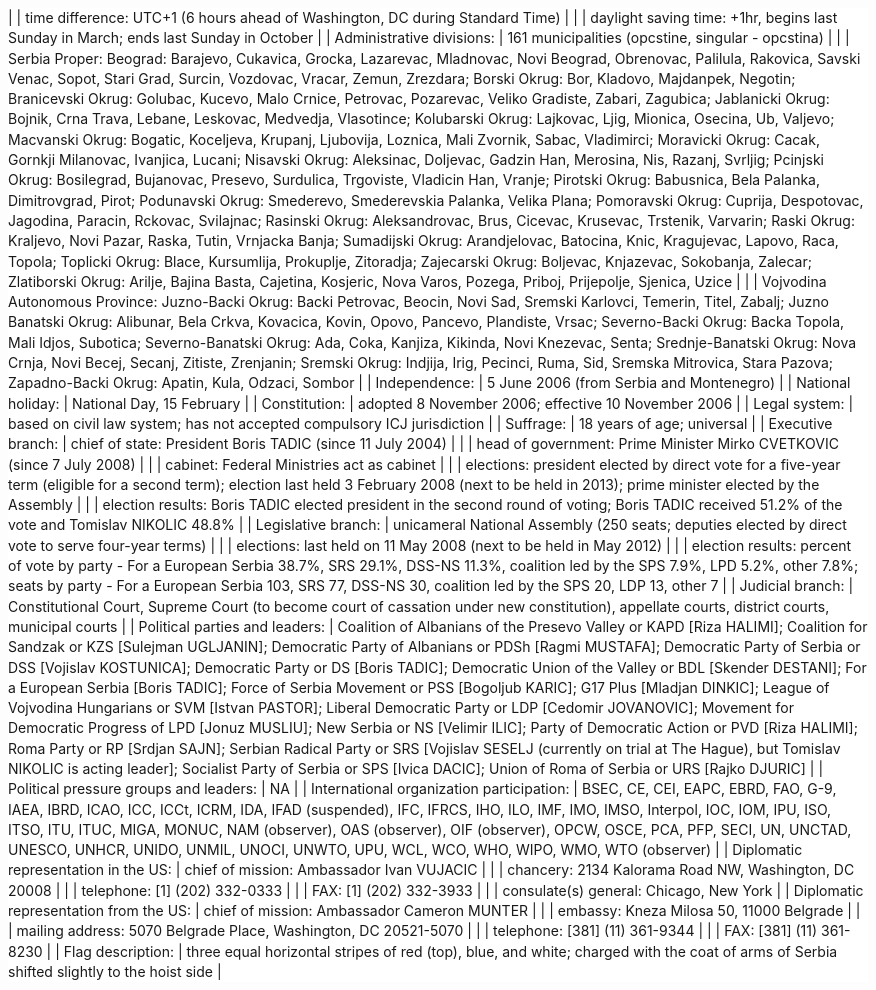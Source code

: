 | | time difference: UTC+1 (6 hours ahead of Washington, DC during Standard Time) |
| | daylight saving time: +1hr, begins last Sunday in March; ends last Sunday in October |
| Administrative divisions: | 161 municipalities (opcstine, singular - opcstina) |
| | Serbia Proper: Beograd: Barajevo, Cukavica, Grocka, Lazarevac, Mladnovac, Novi Beograd, Obrenovac, Palilula, Rakovica, Savski Venac, Sopot, Stari Grad, Surcin, Vozdovac, Vracar, Zemun, Zrezdara; Borski Okrug: Bor, Kladovo, Majdanpek, Negotin; Branicevski Okrug: Golubac, Kucevo, Malo Crnice, Petrovac, Pozarevac, Veliko Gradiste, Zabari, Zagubica; Jablanicki Okrug: Bojnik, Crna Trava, Lebane, Leskovac, Medvedja, Vlasotince; Kolubarski Okrug: Lajkovac, Ljig, Mionica, Osecina, Ub, Valjevo; Macvanski Okrug: Bogatic, Koceljeva, Krupanj, Ljubovija, Loznica, Mali Zvornik, Sabac, Vladimirci; Moravicki Okrug: Cacak, Gornkji Milanovac, Ivanjica, Lucani; Nisavski Okrug: Aleksinac, Doljevac, Gadzin Han, Merosina, Nis, Razanj, Svrljig; Pcinjski Okrug: Bosilegrad, Bujanovac, Presevo, Surdulica, Trgoviste, Vladicin Han, Vranje; Pirotski Okrug: Babusnica, Bela Palanka, Dimitrovgrad, Pirot; Podunavski Okrug: Smederevo, Smederevskia Palanka, Velika Plana; Pomoravski Okrug: Cuprija, Despotovac, Jagodina, Paracin, Rckovac, Svilajnac; Rasinski Okrug: Aleksandrovac, Brus, Cicevac, Krusevac, Trstenik, Varvarin; Raski Okrug: Kraljevo, Novi Pazar, Raska, Tutin, Vrnjacka Banja; Sumadijski Okrug: Arandjelovac, Batocina, Knic, Kragujevac, Lapovo, Raca, Topola; Toplicki Okrug: Blace, Kursumlija, Prokuplje, Zitoradja; Zajecarski Okrug: Boljevac, Knjazevac, Sokobanja, Zalecar; Zlatiborski Okrug: Arilje, Bajina Basta, Cajetina, Kosjeric, Nova Varos, Pozega, Priboj, Prijepolje, Sjenica, Uzice |
| | Vojvodina Autonomous Province: Juzno-Backi Okrug: Backi Petrovac, Beocin, Novi Sad, Sremski Karlovci, Temerin, Titel, Zabalj; Juzno Banatski Okrug: Alibunar, Bela Crkva, Kovacica, Kovin, Opovo, Pancevo, Plandiste, Vrsac; Severno-Backi Okrug: Backa Topola, Mali Idjos, Subotica; Severno-Banatski Okrug: Ada, Coka, Kanjiza, Kikinda, Novi Knezevac, Senta; Srednje-Banatski Okrug: Nova Crnja, Novi Becej, Secanj, Zitiste, Zrenjanin; Sremski Okrug: Indjija, Irig, Pecinci, Ruma, Sid, Sremska Mitrovica, Stara Pazova; Zapadno-Backi Okrug: Apatin, Kula, Odzaci, Sombor |
| Independence: | 5 June 2006 (from Serbia and Montenegro) |
| National holiday: | National Day, 15 February |
| Constitution: | adopted 8 November 2006; effective 10 November 2006 |
| Legal system: | based on civil law system; has not accepted compulsory ICJ jurisdiction |
| Suffrage: | 18 years of age; universal |
| Executive branch: | chief of state: President Boris TADIC (since 11 July 2004) |
| | head of government: Prime Minister Mirko CVETKOVIC (since 7 July 2008) |
| | cabinet: Federal Ministries act as cabinet |
| | elections: president elected by direct vote for a five-year term (eligible for a second term); election last held 3 February 2008 (next to be held in 2013); prime minister elected by the Assembly |
| | election results: Boris TADIC elected president in the second round of voting; Boris TADIC received 51.2% of the vote and Tomislav NIKOLIC 48.8% |
| Legislative branch: | unicameral National Assembly (250 seats; deputies elected by direct vote to serve four-year terms) |
| | elections: last held on 11 May 2008 (next to be held in May 2012) |
| | election results: percent of vote by party - For a European Serbia 38.7%, SRS 29.1%, DSS-NS 11.3%, coalition led by the SPS 7.9%, LPD 5.2%, other 7.8%; seats by party - For a European Serbia 103, SRS 77, DSS-NS 30, coalition led by the SPS 20, LDP 13, other 7 |
| Judicial branch: | Constitutional Court, Supreme Court (to become court of cassation under new constitution), appellate courts, district courts, municipal courts |
| Political parties and leaders: | Coalition of Albanians of the Presevo Valley or KAPD [Riza HALIMI]; Coalition for Sandzak or KZS [Sulejman UGLJANIN]; Democratic Party of Albanians or PDSh [Ragmi MUSTAFA]; Democratic Party of Serbia or DSS [Vojislav KOSTUNICA]; Democratic Party or DS [Boris TADIC]; Democratic Union of the Valley or BDL [Skender DESTANI]; For a European Serbia [Boris TADIC]; Force of Serbia Movement or PSS [Bogoljub KARIC]; G17 Plus [Mladjan DINKIC]; League of Vojvodina Hungarians or SVM [Istvan PASTOR]; Liberal Democratic Party or LDP [Cedomir JOVANOVIC]; Movement for Democratic Progress of LPD [Jonuz MUSLIU]; New Serbia or NS [Velimir ILIC]; Party of Democratic Action or PVD [Riza HALIMI]; Roma Party or RP [Srdjan SAJN]; Serbian Radical Party or SRS [Vojislav SESELJ (currently on trial at The Hague), but Tomislav NIKOLIC is acting leader]; Socialist Party of Serbia or SPS [Ivica DACIC]; Union of Roma of Serbia or URS [Rajko DJURIC] |
| Political pressure groups and leaders: | NA |
| International organization participation: | BSEC, CE, CEI, EAPC, EBRD, FAO, G-9, IAEA, IBRD, ICAO, ICC, ICCt, ICRM, IDA, IFAD (suspended), IFC, IFRCS, IHO, ILO, IMF, IMO, IMSO, Interpol, IOC, IOM, IPU, ISO, ITSO, ITU, ITUC, MIGA, MONUC, NAM (observer), OAS (observer), OIF (observer), OPCW, OSCE, PCA, PFP, SECI, UN, UNCTAD, UNESCO, UNHCR, UNIDO, UNMIL, UNOCI, UNWTO, UPU, WCL, WCO, WHO, WIPO, WMO, WTO (observer) |
| Diplomatic representation in the US: | chief of mission: Ambassador Ivan VUJACIC |
| | chancery: 2134 Kalorama Road NW, Washington, DC 20008 |
| | telephone: [1] (202) 332-0333 |
| | FAX: [1] (202) 332-3933 |
| | consulate(s) general: Chicago, New York |
| Diplomatic representation from the US: | chief of mission: Ambassador Cameron MUNTER |
| | embassy: Kneza Milosa 50, 11000 Belgrade |
| | mailing address: 5070 Belgrade Place, Washington, DC 20521-5070 |
| | telephone: [381] (11) 361-9344 |
| | FAX: [381] (11) 361-8230 |
| Flag description: | three equal horizontal stripes of red (top), blue, and white; charged with the coat of arms of Serbia shifted slightly to the hoist side |
